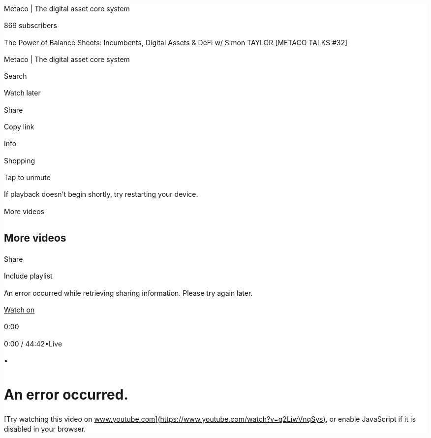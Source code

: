 Metaco | The digital asset core system

869 subscribers

[The Power of Balance Sheets: Incumbents, Digital Assets & DeFi w/ Simon
TAYLOR [METACO TALKS #32]](https://www.youtube.com/watch?v=q2LiwVnqSys)

[]()

Metaco | The digital asset core system

Search

Watch later

Share

Copy link

Info

Shopping

Tap to unmute

If playback doesn't begin shortly, try restarting your device.

More videos

## More videos

Share

Include playlist

An error occurred while retrieving sharing information. Please try again
later.

[Watch
on](https://www.youtube.com/watch?v=q2LiwVnqSys&embeds_referring_euri=https%3A%2F%2Fwww.metaco.com%2F&feature=emb_imp_woyt)

0:00

0:00 / 44:42•Live

•

[](https://www.youtube.com/watch?v=q2LiwVnqSys "Watch on YouTube")

# An error occurred.

[Try watching this video on
www.youtube.com](https://www.youtube.com/watch?v=q2LiwVnqSys), or enable
JavaScript if it is disabled in your browser.

